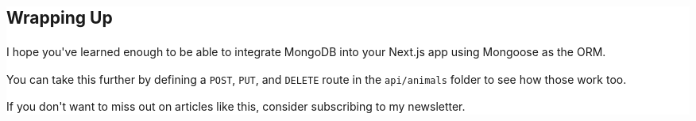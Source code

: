## Wrapping Up

I hope you've learned enough to be able to integrate MongoDB into your Next.js app using Mongoose as the ORM.

You can take this further by defining a `POST`, `PUT`, and `DELETE` route in the `api/animals` folder to see how those work too.

If you don't want to miss out on articles like this, consider subscribing to my newsletter.
